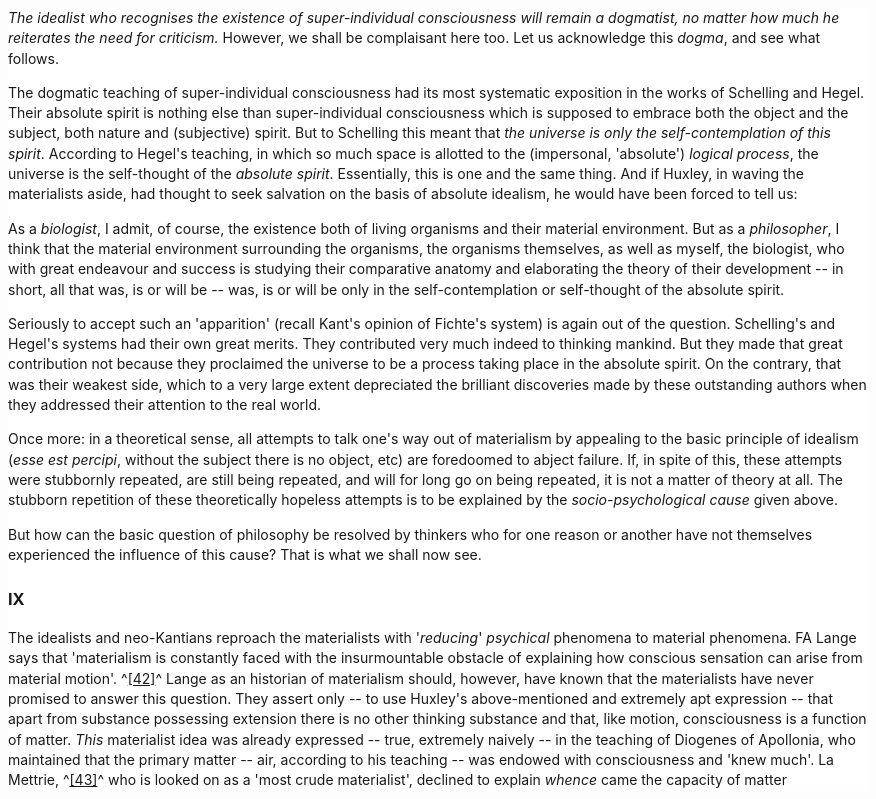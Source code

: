 *The idealist who recognises the existence of super-individual
consciousness will remain a dogmatist, no matter how much he reiterates
the need for criticism.* However, we shall be complaisant here too. Let
us acknowledge this *dogma*, and see what follows.

The dogmatic teaching of super-individual consciousness had its most
systematic exposition in the works of Schelling and Hegel. Their
absolute spirit is nothing else than super-individual consciousness
which is supposed to embrace both the object and the subject, both
nature and (subjective) spirit. But to Schelling this meant that *the
universe is only the self-contemplation of this spirit*. According to
Hegel's teaching, in which so much space is allotted to the (impersonal,
'absolute') *logical process*, the universe is the self-thought of the
*absolute spirit*. Essentially, this is one and the same thing. And if
Huxley, in waving the materialists aside, had thought to seek salvation
on the basis of absolute idealism, he would have been forced to tell us:

As a *biologist*, I admit, of course, the existence both of living
organisms and their material environment. But as a *philosopher*, I
think that the material environment surrounding the organisms, the
organisms themselves, as well as myself, the biologist, who with great
endeavour and success is studying their comparative anatomy and
elaborating the theory of their development -- in short, all that was,
is or will be -- was, is or will be only in the self-contemplation or
self-thought of the absolute spirit.

Seriously to accept such an 'apparition' (recall Kant's opinion of
Fichte's system) is again out of the question. Schelling's and Hegel's
systems had their own great merits. They contributed very much indeed to
thinking mankind. But they made that great contribution not because they
proclaimed the universe to be a process taking place in the absolute
spirit. On the contrary, that was their weakest side, which to a very
large extent depreciated the brilliant discoveries made by these
outstanding authors when they addressed their attention to the real
world.

Once more: in a theoretical sense, all attempts to talk one's way out of
materialism by appealing to the basic principle of idealism (*esse est
percipi*, without the subject there is no object, etc) are foredoomed to
abject failure. If, in spite of this, these attempts were stubbornly
repeated, are still being repeated, and will for long go on being
repeated, it is not a matter of theory at all. The stubborn repetition
of these theoretically hopeless attempts is to be explained by the
*socio-psychological cause* given above.

But how can the basic question of philosophy be resolved by thinkers who
for one reason or another have not themselves experienced the influence
of this cause? That is what we shall now see.

### IX

The idealists and neo-Kantians reproach the materialists with
'*reducing*' *psychical* phenomena to material phenomena. FA Lange says
that 'materialism is constantly faced with the insurmountable obstacle
of explaining how conscious sensation can arise from material motion'.
^[\[42\]](#n42)^ Lange as an historian of materialism should, however,
have known that the materialists have never promised to answer this
question. They assert only -- to use Huxley's above-mentioned and
extremely apt expression -- that apart from substance possessing
extension there is no other thinking substance and that, like motion,
consciousness is a function of matter. *This* materialist idea was
already expressed -- true, extremely naively -- in the teaching of
Diogenes of Apollonia, who maintained that the primary matter -- air,
according to his teaching -- was endowed with consciousness and 'knew
much'. La Mettrie, ^[\[43\]](#n43)^ who is looked on as a 'most crude
materialist', declined to explain *whence* came the capacity of matter